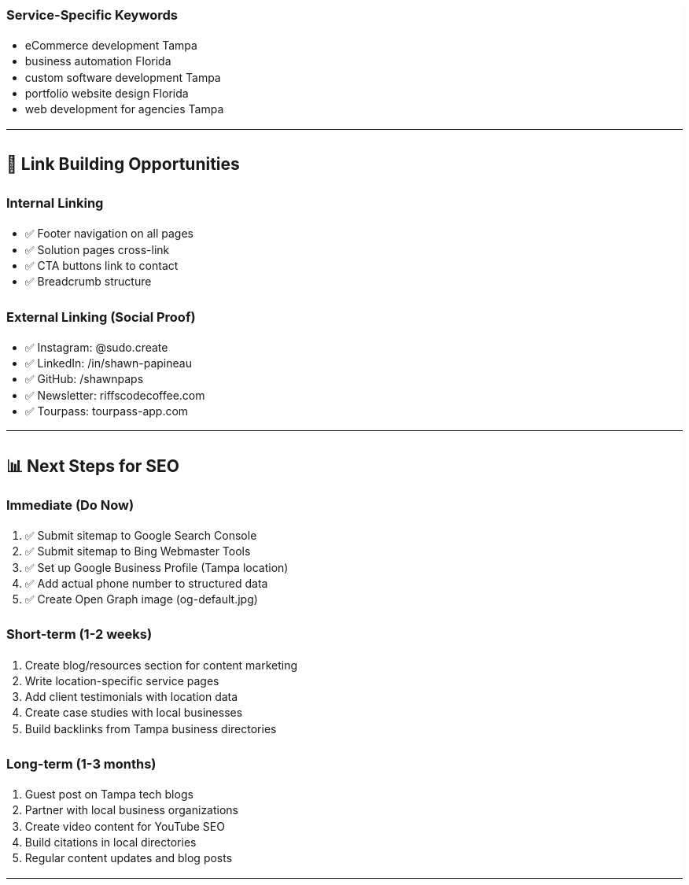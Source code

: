 ### Service-Specific Keywords
- eCommerce development Tampa
- business automation Florida
- custom software development Tampa
- portfolio website design Florida
- web development for agencies Tampa

---

## 🔗 Link Building Opportunities

### Internal Linking
- ✅ Footer navigation on all pages
- ✅ Solution pages cross-link
- ✅ CTA buttons link to contact
- ✅ Breadcrumb structure

### External Linking (Social Proof)
- ✅ Instagram: @sudo.create
- ✅ LinkedIn: /in/shawn-papineau
- ✅ GitHub: /shawnpaps
- ✅ Newsletter: riffscodecoffee.com
- ✅ Tourpass: tourpass-app.com

---

## 📊 Next Steps for SEO

### Immediate (Do Now)
1. ✅ Submit sitemap to Google Search Console
2. ✅ Submit sitemap to Bing Webmaster Tools
3. ✅ Set up Google Business Profile (Tampa location)
4. ✅ Add actual phone number to structured data
5. ✅ Create Open Graph image (og-default.jpg)

### Short-term (1-2 weeks)
1. Create blog/resources section for content marketing
2. Write location-specific service pages
3. Add client testimonials with location data
4. Create case studies with local businesses
5. Build backlinks from Tampa business directories

### Long-term (1-3 months)
1. Guest post on Tampa tech blogs
2. Partner with local business organizations
3. Create video content for YouTube SEO
4. Build citations in local directories
5. Regular content updates and blog posts

---